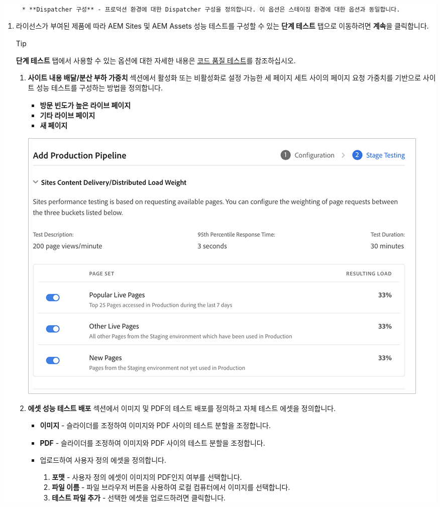          * **Dispatcher 구성** - 프로덕션 환경에 대한 Dispatcher 구성을 정의합니다. 이 옵션은 스테이징 환경에 대한 옵션과 동일합니다.

1. 라이선스가 부여된 제품에 따라 AEM Sites 및 AEM Assets 성능 테스트를 구성할 수 있는 **단계 테스트** 탭으로 이동하려면 **계속**&#x200B;을 클릭합니다.

   >[!TIP]
   >
   >**단계 테스트** 탭에서 사용할 수 있는 옵션에 대한 자세한 내용은 [코드 품질 테스트](/help/using/code-quality-testing.md#performance-testing)를 참조하십시오.

   1. **사이트 내용 배달/분산 부하 가중치** 섹션에서 활성화 또는 비활성화로 설정 가능한 세 페이지 세트 사이의 페이지 요청 가중치를 기반으로 사이트 성능 테스트를 구성하는 방법을 정의합니다.

      * **방문 빈도가 높은 라이브 페이지**
      * **기타 라이브 페이지**
      * **새 페이지**

      ![사이트 부하 가중치](/help/assets/configure-pipelines/add-prod5.png)

   1. **에셋 성능 테스트 배포** 섹션에서 이미지 및 PDF의 테스트 배포를 정의하고 자체 테스트 에셋을 정의합니다.

      * **이미지** - 슬라이더를 조정하여 이미지와 PDF 사이의 테스트 분할을 조정합니다.
      * **PDF** - 슬라이더를 조정하여 이미지와 PDF 사이의 테스트 분할을 조정합니다.

      * 업로드하여 사용자 정의 에셋을 정의합니다.

         1. **포맷** - 사용자 정의 에셋이 이미지의 PDF인지 여부를 선택합니다.
         1. **파일 이름** - 파일 브라우저 버튼을 사용하여 로컬 컴퓨터에서 이미지를 선택합니다.
         1. **테스트 파일 추가** - 선택한 에셋을 업로드하려면 클릭합니다.
